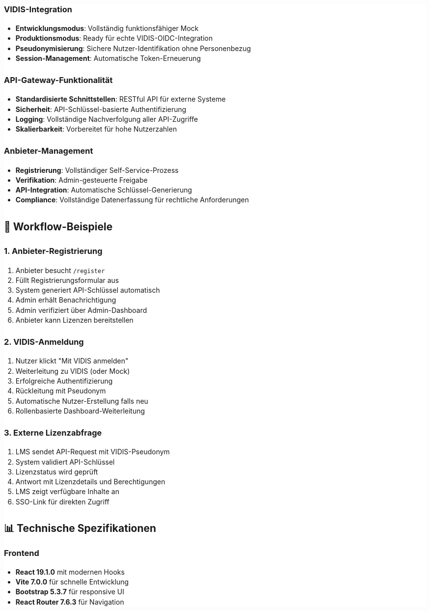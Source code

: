 ### VIDIS-Integration
- **Entwicklungsmodus**: Vollständig funktionsfähiger Mock
- **Produktionsmodus**: Ready für echte VIDIS-OIDC-Integration
- **Pseudonymisierung**: Sichere Nutzer-Identifikation ohne Personenbezug
- **Session-Management**: Automatische Token-Erneuerung

### API-Gateway-Funktionalität
- **Standardisierte Schnittstellen**: RESTful API für externe Systeme
- **Sicherheit**: API-Schlüssel-basierte Authentifizierung
- **Logging**: Vollständige Nachverfolgung aller API-Zugriffe
- **Skalierbarkeit**: Vorbereitet für hohe Nutzerzahlen

### Anbieter-Management
- **Registrierung**: Vollständiger Self-Service-Prozess
- **Verifikation**: Admin-gesteuerte Freigabe
- **API-Integration**: Automatische Schlüssel-Generierung
- **Compliance**: Vollständige Datenerfassung für rechtliche Anforderungen

## 🔄 Workflow-Beispiele

### 1. Anbieter-Registrierung
1. Anbieter besucht `/register`
2. Füllt Registrierungsformular aus
3. System generiert API-Schlüssel automatisch
4. Admin erhält Benachrichtigung
5. Admin verifiziert über Admin-Dashboard
6. Anbieter kann Lizenzen bereitstellen

### 2. VIDIS-Anmeldung
1. Nutzer klickt "Mit VIDIS anmelden"
2. Weiterleitung zu VIDIS (oder Mock)
3. Erfolgreiche Authentifizierung
4. Rückleitung mit Pseudonym
5. Automatische Nutzer-Erstellung falls neu
6. Rollenbasierte Dashboard-Weiterleitung

### 3. Externe Lizenzabfrage
1. LMS sendet API-Request mit VIDIS-Pseudonym
2. System validiert API-Schlüssel
3. Lizenzstatus wird geprüft
4. Antwort mit Lizenzdetails und Berechtigungen
5. LMS zeigt verfügbare Inhalte an
6. SSO-Link für direkten Zugriff

## 📊 Technische Spezifikationen

### Frontend
- **React 19.1.0** mit modernen Hooks
- **Vite 7.0.0** für schnelle Entwicklung
- **Bootstrap 5.3.7** für responsive UI
- **React Router 7.6.3** für Navigation
